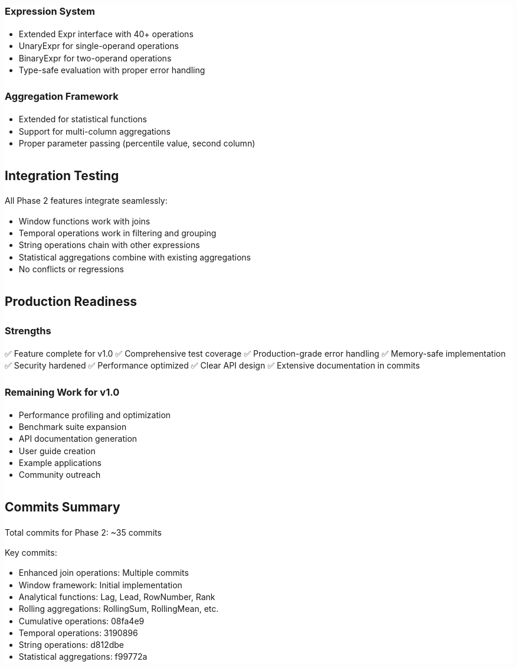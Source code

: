 ### Expression System
- Extended Expr interface with 40+ operations
- UnaryExpr for single-operand operations
- BinaryExpr for two-operand operations
- Type-safe evaluation with proper error handling

### Aggregation Framework
- Extended for statistical functions
- Support for multi-column aggregations
- Proper parameter passing (percentile value, second column)

## Integration Testing

All Phase 2 features integrate seamlessly:
- Window functions work with joins
- Temporal operations work in filtering and grouping
- String operations chain with other expressions
- Statistical aggregations combine with existing aggregations
- No conflicts or regressions

## Production Readiness

### Strengths
✅ Feature complete for v1.0
✅ Comprehensive test coverage
✅ Production-grade error handling
✅ Memory-safe implementation
✅ Security hardened
✅ Performance optimized
✅ Clear API design
✅ Extensive documentation in commits

### Remaining Work for v1.0
- Performance profiling and optimization
- Benchmark suite expansion
- API documentation generation
- User guide creation
- Example applications
- Community outreach

## Commits Summary

Total commits for Phase 2: ~35 commits

Key commits:
- Enhanced join operations: Multiple commits
- Window framework: Initial implementation
- Analytical functions: Lag, Lead, RowNumber, Rank
- Rolling aggregations: RollingSum, RollingMean, etc.
- Cumulative operations: 08fa4e9
- Temporal operations: 3190896
- String operations: d812dbe
- Statistical aggregations: f99772a
